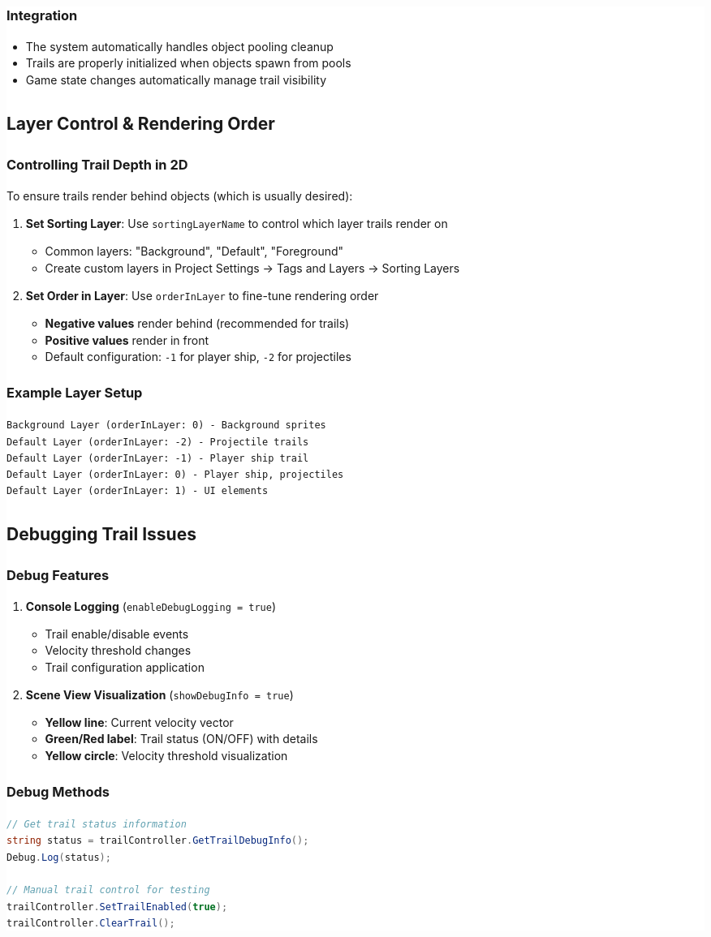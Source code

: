 ### Integration
- The system automatically handles object pooling cleanup
- Trails are properly initialized when objects spawn from pools
- Game state changes automatically manage trail visibility

## Layer Control & Rendering Order

### Controlling Trail Depth in 2D

To ensure trails render behind objects (which is usually desired):

1. **Set Sorting Layer**: Use `sortingLayerName` to control which layer trails render on
   - Common layers: "Background", "Default", "Foreground"
   - Create custom layers in Project Settings → Tags and Layers → Sorting Layers

2. **Set Order in Layer**: Use `orderInLayer` to fine-tune rendering order
   - **Negative values** render behind (recommended for trails)
   - **Positive values** render in front
   - Default configuration: `-1` for player ship, `-2` for projectiles

### Example Layer Setup
```
Background Layer (orderInLayer: 0) - Background sprites
Default Layer (orderInLayer: -2) - Projectile trails
Default Layer (orderInLayer: -1) - Player ship trail  
Default Layer (orderInLayer: 0) - Player ship, projectiles
Default Layer (orderInLayer: 1) - UI elements
```

## Debugging Trail Issues

### Debug Features

1. **Console Logging** (`enableDebugLogging = true`)
   - Trail enable/disable events
   - Velocity threshold changes
   - Trail configuration application

2. **Scene View Visualization** (`showDebugInfo = true`)
   - **Yellow line**: Current velocity vector
   - **Green/Red label**: Trail status (ON/OFF) with details
   - **Yellow circle**: Velocity threshold visualization

### Debug Methods

```csharp
// Get trail status information
string status = trailController.GetTrailDebugInfo();
Debug.Log(status);

// Manual trail control for testing
trailController.SetTrailEnabled(true);
trailController.ClearTrail();
```
